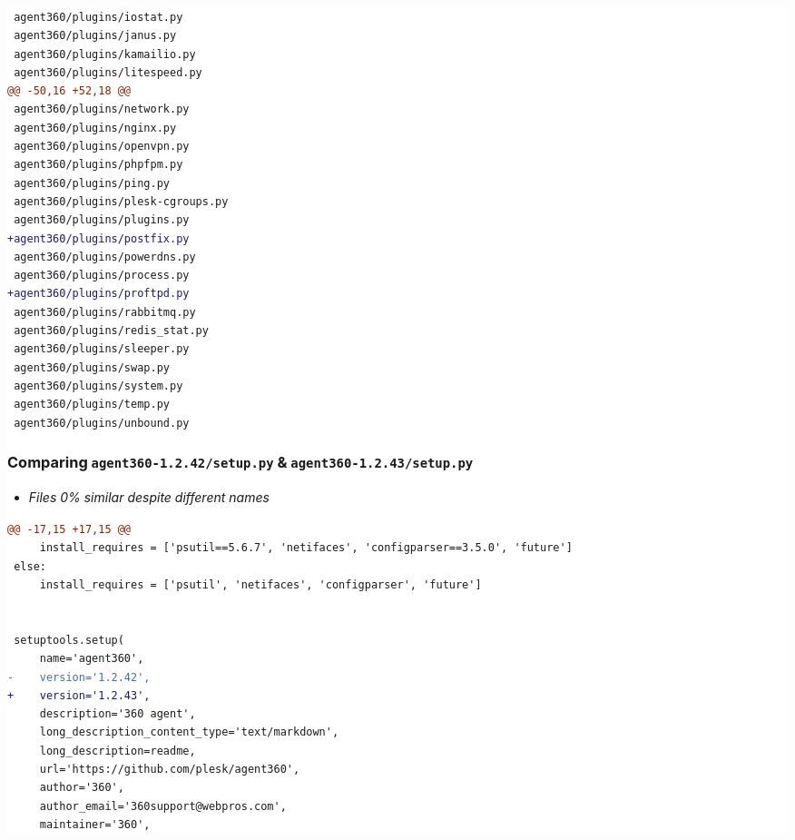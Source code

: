 ```diff
 agent360/plugins/iostat.py
 agent360/plugins/janus.py
 agent360/plugins/kamailio.py
 agent360/plugins/litespeed.py
@@ -50,16 +52,18 @@
 agent360/plugins/network.py
 agent360/plugins/nginx.py
 agent360/plugins/openvpn.py
 agent360/plugins/phpfpm.py
 agent360/plugins/ping.py
 agent360/plugins/plesk-cgroups.py
 agent360/plugins/plugins.py
+agent360/plugins/postfix.py
 agent360/plugins/powerdns.py
 agent360/plugins/process.py
+agent360/plugins/proftpd.py
 agent360/plugins/rabbitmq.py
 agent360/plugins/redis_stat.py
 agent360/plugins/sleeper.py
 agent360/plugins/swap.py
 agent360/plugins/system.py
 agent360/plugins/temp.py
 agent360/plugins/unbound.py
```

### Comparing `agent360-1.2.42/setup.py` & `agent360-1.2.43/setup.py`

 * *Files 0% similar despite different names*

```diff
@@ -17,15 +17,15 @@
     install_requires = ['psutil==5.6.7', 'netifaces', 'configparser==3.5.0', 'future']
 else:
     install_requires = ['psutil', 'netifaces', 'configparser', 'future']
 
 
 setuptools.setup(
     name='agent360',
-    version='1.2.42',
+    version='1.2.43',
     description='360 agent',
     long_description_content_type='text/markdown',
     long_description=readme,
     url='https://github.com/plesk/agent360',
     author='360',
     author_email='360support@webpros.com',
     maintainer='360',
```

